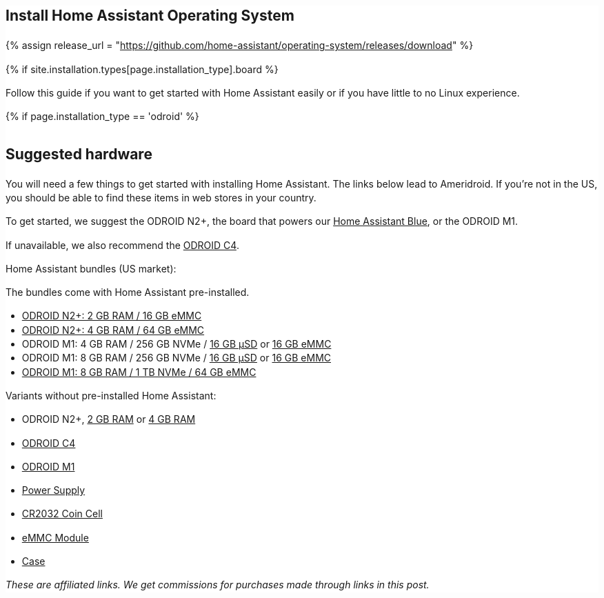 ## Install Home Assistant Operating System

{% assign release_url = "https://github.com/home-assistant/operating-system/releases/download" %}

{% if site.installation.types[page.installation_type].board %}

Follow this guide if you want to get started with Home Assistant easily or if you have little to no Linux experience.

{% if page.installation_type == 'odroid' %}

## Suggested hardware

You will need a few things to get started with installing Home Assistant. The links below lead to Ameridroid. If you’re not in the US, you should be able to find these items in web stores in your country.

To get started, we suggest the ODROID N2+, the board that powers our [Home Assistant Blue](/blue/), or the ODROID M1.

If unavailable, we also recommend the [ODROID C4](https://ameridroid.com/products/odroid-c4?ref=eeb6nfw07e).

Home Assistant bundles (US market):

The bundles come with Home Assistant pre-installed.

- [ODROID N2+: 2 GB RAM / 16 GB eMMC](https://ameridroid.com/products/odroid-n2-home-assistant-blue-bundle-limited-edition?variant=44748729286935?ref=eeb6nfw07e)
- [ODROID N2+: 4 GB RAM / 64 GB eMMC](https://ameridroid.com/products/odroid-n2-home-assistant-blue-bundle-limited-edition?variant=44748729221399?ref=eeb6nfw07e)
- ODROID M1: 4 GB RAM / 256 GB NVMe / [16 GB &micro;SD](https://ameridroid.com/products/odroid-n2-home-assistant-blue-bundle-limited-edition?variant=44929573028119?ref=eeb6nfw07e) or [16 GB eMMC](https://ameridroid.com/products/odroid-n2-home-assistant-blue-bundle-limited-edition?variant=44994940567831?ref=eeb6nfw07e)
- ODROID M1: 8 GB RAM / 256 GB NVMe / [16 GB &micro;SD](https://ameridroid.com/products/odroid-n2-home-assistant-blue-bundle-limited-edition?variant=44929573093655?ref=eeb6nfw07e) or [16 GB eMMC](https://ameridroid.com/products/odroid-n2-home-assistant-blue-bundle-limited-edition?variant=44994940633367?ref=eeb6nfw07e)
- [ODROID M1: 8 GB RAM / 1 TB NVMe / 64 GB eMMC](https://ameridroid.com/products/odroid-n2-home-assistant-blue-bundle-limited-edition?variant=44994940698903?ref=eeb6nfw07e)

Variants without pre-installed Home Assistant:

- ODROID N2+, [2 GB RAM](https://ameridroid.com/products/odroid-n2-plus?variant=40371828719650?ref=eeb6nfw07e) or [4 GB RAM](https://ameridroid.com/products/odroid-n2-plus?variant=40371828752418?ref=eeb6nfw07e)
- [ODROID C4](https://ameridroid.com/products/odroid-c4?ref=eeb6nfw07e)
- [ODROID M1](https://ameridroid.com/products/odroid-M1?ref=eeb6nfw07e)

- [Power Supply](https://ameridroid.com/products/12v-2a-power-supply-plug?ref=eeb6nfw07e)
- [CR2032 Coin Cell](https://ameridroid.com/products/rtc-bios-battery?ref=eeb6nfw07e)
- [eMMC Module](https://ameridroid.com/products/emmc-module-n2-linux-red-dot?ref=eeb6nfw07e)
- [Case](https://ameridroid.com/products/odroid-n2-case?ref=eeb6nfw07e)

*These are affiliated links. We get commissions for purchases made through links in this post.*


[generic-x86-64]: {{release_url}}/{{site.data.version_data.hassos['ova']}}/haos_generic-x86-64-{{site.data.version_data.hassos['generic-x86-64']}}.img.xz
[vmdk]: {{release_url}}/{{site.data.version_data.hassos['ova']}}/haos_ova-{{site.data.version_data.hassos['ova']}}.vmdk.zip
[vhdx]: {{release_url}}/{{site.data.version_data.hassos['ova']}}/haos_ova-{{site.data.version_data.hassos['ova']}}.vhdx.zip
[vdi]: {{release_url}}/{{site.data.version_data.hassos['ova']}}/haos_ova-{{site.data.version_data.hassos['ova']}}.vdi.zip
[qcow2]: {{release_url}}/{{site.data.version_data.hassos['ova']}}/haos_ova-{{site.data.version_data.hassos['ova']}}.qcow2.xz
[Virtual Appliance]: {{release_url}}/{{site.data.version_data.hassos['ova']}}/haos_ova-{{site.data.version_data.hassos['ova']}}.ova